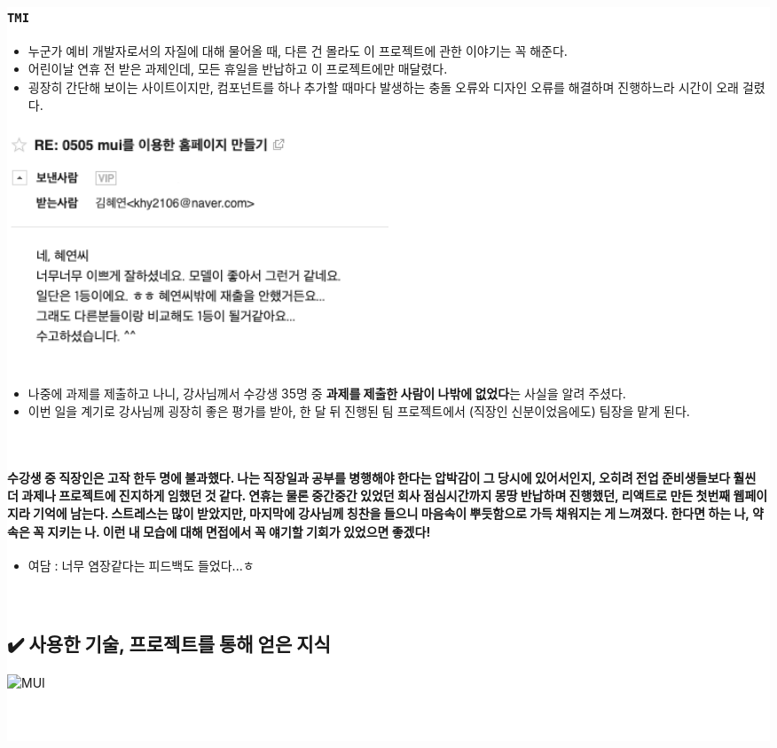 
### `TMI`
- 누군가 예비 개발자로서의 자질에 대해 물어올 때, 다른 건 몰라도 이 프로젝트에 관한 이야기는 꼭 해준다.
- 어린이날 연휴 전 받은 과제인데, 모든 휴일을 반납하고 이 프로젝트에만 매달렸다.
- 굉장히 간단해 보이는 사이트이지만, 컴포넌트를 하나 추가할 때마다 발생하는 충돌 오류와 디자인 오류를 해결하며 진행하느라 시간이 오래 걸렸다.

<img src="https://raw.githubusercontent.com/Anne-Hyeyeon/josuanne_couplediary/main/src/assets/images/%E1%84%89%E1%85%B3%E1%84%8F%E1%85%B3%E1%84%85%E1%85%B5%E1%86%AB%E1%84%89%E1%85%A3%E1%86%BA%202022-09-13%20%E1%84%8B%E1%85%A9%E1%84%8C%E1%85%A5%E1%86%AB%201.38.53.png" alt="anne" width="50%" />

- 나중에 과제를 제출하고 나니, 강사님께서 수강생 35명 중 <b>과제를 제출한 사람이 나밖에 없었다</b>는 사실을 알려 주셨다.
- 이번 일을 계기로 강사님께 굉장히 좋은 평가를 받아, 한 달 뒤 진행된 팀 프로젝트에서 (직장인 신분이었음에도) 팀장을 맡게 된다.

<br>

<h4>수강생 중 직장인은 고작 한두 명에 불과했다. 나는 직장일과 공부를 병행해야 한다는 압박감이 그 당시에 있어서인지, 오히려 전업 준비생들보다 훨씬 더 과제나 프로젝트에 진지하게 임했던 것 같다. 연휴는 물론 중간중간 있었던 회사 점심시간까지 몽땅 반납하며 진행했던, 리액트로 만든 첫번째 웹페이지라 기억에 남는다. 스트레스는 많이 받았지만, 마지막에 강사님께 칭찬을 들으니 마음속이 뿌듯함으로 가득 채워지는 게 느껴졌다. 한다면 하는 나, 약속은 꼭 지키는 나. 이런 내 모습에 대해 면접에서 꼭 얘기할 기회가 있었으면 좋겠다!</h4>

- 여담 : 너무 염장같다는 피드백도 들었다...ㅎ

</br>

## ✔️ 사용한 기술, 프로젝트를 통해 얻은 지식
![MUI](https://img.shields.io/badge/MUI-%230081CB.svg?style=for-the-badge&logo=mui&logoColor=white)



<br />
<br />
